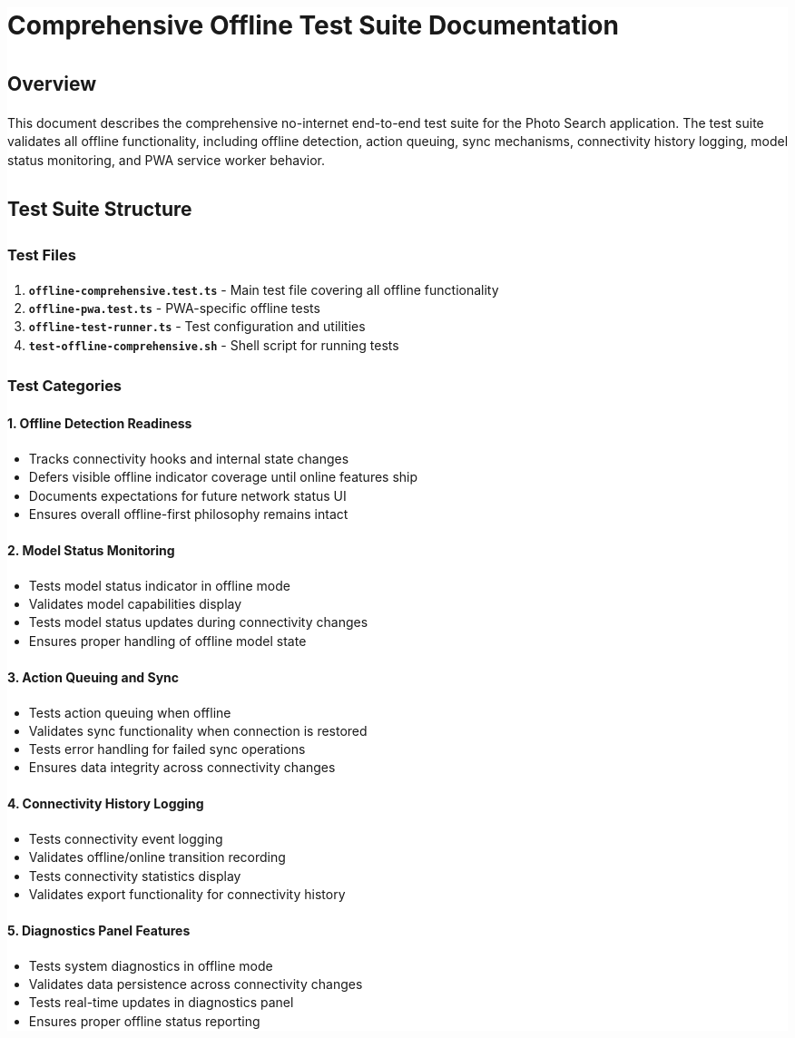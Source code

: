 # Comprehensive Offline Test Suite Documentation

## Overview

This document describes the comprehensive no-internet end-to-end test suite for the Photo Search application. The test suite validates all offline functionality, including offline detection, action queuing, sync mechanisms, connectivity history logging, model status monitoring, and PWA service worker behavior.

## Test Suite Structure

### Test Files

1. **`offline-comprehensive.test.ts`** - Main test file covering all offline functionality
2. **`offline-pwa.test.ts`** - PWA-specific offline tests
3. **`offline-test-runner.ts`** - Test configuration and utilities
4. **`test-offline-comprehensive.sh`** - Shell script for running tests

### Test Categories

#### 1. Offline Detection Readiness
- Tracks connectivity hooks and internal state changes
- Defers visible offline indicator coverage until online features ship
- Documents expectations for future network status UI
- Ensures overall offline-first philosophy remains intact

#### 2. Model Status Monitoring
- Tests model status indicator in offline mode
- Validates model capabilities display
- Tests model status updates during connectivity changes
- Ensures proper handling of offline model state

#### 3. Action Queuing and Sync
- Tests action queuing when offline
- Validates sync functionality when connection is restored
- Tests error handling for failed sync operations
- Ensures data integrity across connectivity changes

#### 4. Connectivity History Logging
- Tests connectivity event logging
- Validates offline/online transition recording
- Tests connectivity statistics display
- Validates export functionality for connectivity history

#### 5. Diagnostics Panel Features
- Tests system diagnostics in offline mode
- Validates data persistence across connectivity changes
- Tests real-time updates in diagnostics panel
- Ensures proper offline status reporting
